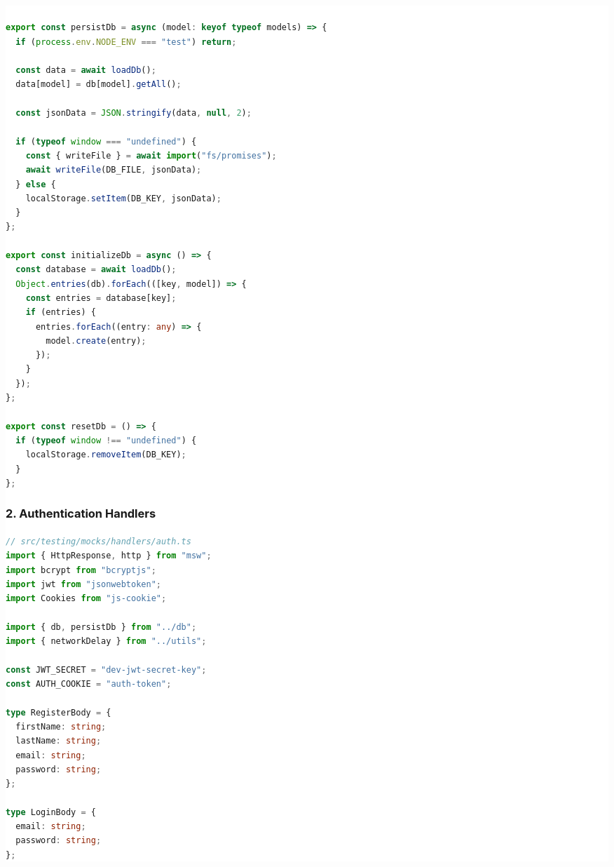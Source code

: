 ```typescript

export const persistDb = async (model: keyof typeof models) => {
  if (process.env.NODE_ENV === "test") return;

  const data = await loadDb();
  data[model] = db[model].getAll();

  const jsonData = JSON.stringify(data, null, 2);

  if (typeof window === "undefined") {
    const { writeFile } = await import("fs/promises");
    await writeFile(DB_FILE, jsonData);
  } else {
    localStorage.setItem(DB_KEY, jsonData);
  }
};

export const initializeDb = async () => {
  const database = await loadDb();
  Object.entries(db).forEach(([key, model]) => {
    const entries = database[key];
    if (entries) {
      entries.forEach((entry: any) => {
        model.create(entry);
      });
    }
  });
};

export const resetDb = () => {
  if (typeof window !== "undefined") {
    localStorage.removeItem(DB_KEY);
  }
};
```

### 2. Authentication Handlers

```typescript
// src/testing/mocks/handlers/auth.ts
import { HttpResponse, http } from "msw";
import bcrypt from "bcryptjs";
import jwt from "jsonwebtoken";
import Cookies from "js-cookie";

import { db, persistDb } from "../db";
import { networkDelay } from "../utils";

const JWT_SECRET = "dev-jwt-secret-key";
const AUTH_COOKIE = "auth-token";

type RegisterBody = {
  firstName: string;
  lastName: string;
  email: string;
  password: string;
};

type LoginBody = {
  email: string;
  password: string;
};

```